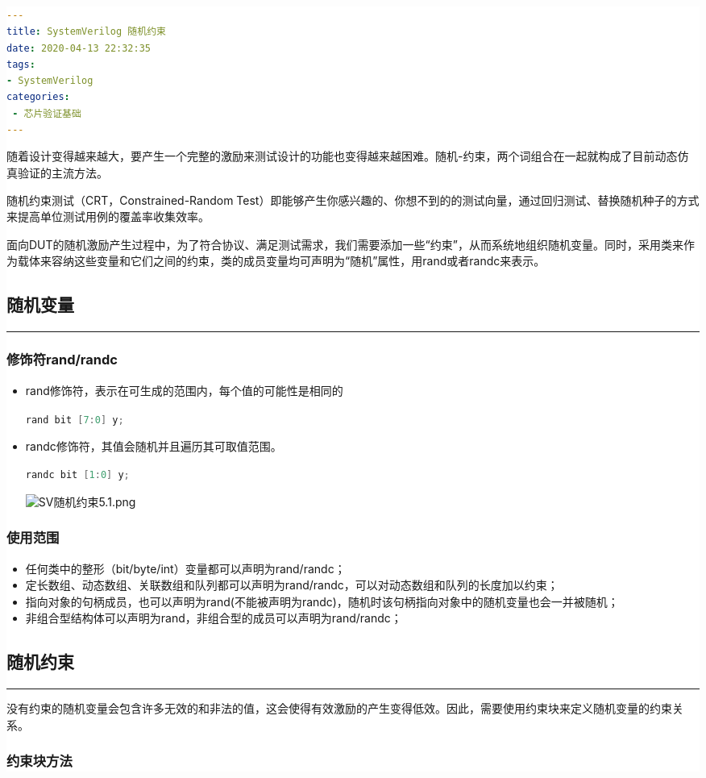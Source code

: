 ```yaml
---
title: SystemVerilog 随机约束
date: 2020-04-13 22:32:35
tags:
- SystemVerilog
categories:
 - 芯片验证基础
---
```




随着设计变得越来越大，要产生一个完整的激励来测试设计的功能也变得越来越困难。随机-约束，两个词组合在一起就构成了目前动态仿真验证的主流方法。



随机约束测试（CRT，Constrained-Random Test）即能够产生你感兴趣的、你想不到的的测试向量，通过回归测试、替换随机种子的方式来提高单位测试用例的覆盖率收集效率。

面向DUT的随机激励产生过程中，为了符合协议、满足测试需求，我们需要添加一些“约束”，从而系统地组织随机变量。同时，采用类来作为载体来容纳这些变量和它们之间的约束，类的成员变量均可声明为“随机”属性，用rand或者randc来表示。

## 随机变量

-----

### 修饰符rand/randc

- rand修饰符，表示在可生成的范围内，每个值的可能性是相同的

  ```verilog
  rand bit [7:0] y;
  ```

- randc修饰符，其值会随机并且遍历其可取值范围。

  ```verilog
  randc bit [1:0] y;
  ```

  ![SV随机约束5.1.png](https://i.loli.net/2020/04/16/GMmdreoPKTt5N6u.png)

### 使用范围

- 任何类中的整形（bit/byte/int）变量都可以声明为rand/randc；
- 定长数组、动态数组、关联数组和队列都可以声明为rand/randc，可以对动态数组和队列的长度加以约束；
- 指向对象的句柄成员，也可以声明为rand(不能被声明为randc)，随机时该句柄指向对象中的随机变量也会一并被随机；
- 非组合型结构体可以声明为rand，非组合型的成员可以声明为rand/randc；

## 随机约束

-----

没有约束的随机变量会包含许多无效的和非法的值，这会使得有效激励的产生变得低效。因此，需要使用约束块来定义随机变量的约束关系。

### 约束块方法
